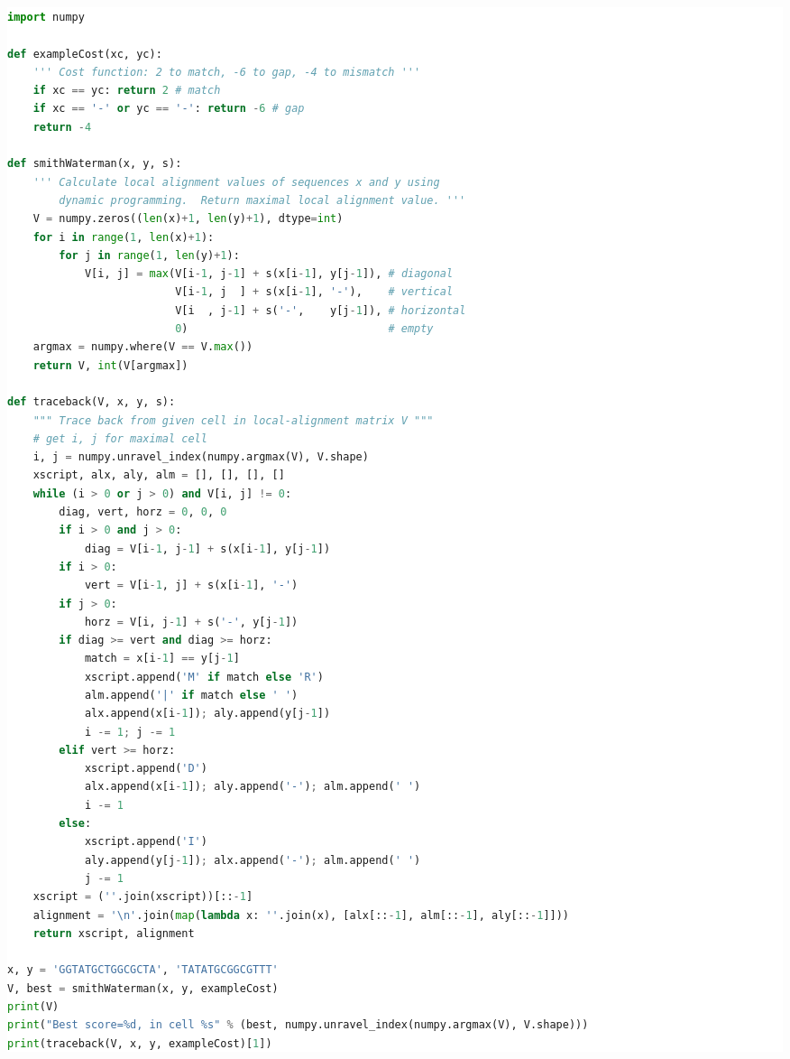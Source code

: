 ```python
import numpy

def exampleCost(xc, yc):
    ''' Cost function: 2 to match, -6 to gap, -4 to mismatch '''
    if xc == yc: return 2 # match
    if xc == '-' or yc == '-': return -6 # gap
    return -4

def smithWaterman(x, y, s):
    ''' Calculate local alignment values of sequences x and y using
        dynamic programming.  Return maximal local alignment value. '''
    V = numpy.zeros((len(x)+1, len(y)+1), dtype=int)
    for i in range(1, len(x)+1):
        for j in range(1, len(y)+1):
            V[i, j] = max(V[i-1, j-1] + s(x[i-1], y[j-1]), # diagonal
                          V[i-1, j  ] + s(x[i-1], '-'),    # vertical
                          V[i  , j-1] + s('-',    y[j-1]), # horizontal
                          0)                               # empty
    argmax = numpy.where(V == V.max())
    return V, int(V[argmax])
    
def traceback(V, x, y, s):
    """ Trace back from given cell in local-alignment matrix V """
    # get i, j for maximal cell
    i, j = numpy.unravel_index(numpy.argmax(V), V.shape)
    xscript, alx, aly, alm = [], [], [], []
    while (i > 0 or j > 0) and V[i, j] != 0:
        diag, vert, horz = 0, 0, 0
        if i > 0 and j > 0:
            diag = V[i-1, j-1] + s(x[i-1], y[j-1])
        if i > 0:
            vert = V[i-1, j] + s(x[i-1], '-')
        if j > 0:
            horz = V[i, j-1] + s('-', y[j-1])
        if diag >= vert and diag >= horz:
            match = x[i-1] == y[j-1]
            xscript.append('M' if match else 'R')
            alm.append('|' if match else ' ')
            alx.append(x[i-1]); aly.append(y[j-1])
            i -= 1; j -= 1
        elif vert >= horz:
            xscript.append('D')
            alx.append(x[i-1]); aly.append('-'); alm.append(' ')
            i -= 1
        else:
            xscript.append('I')
            aly.append(y[j-1]); alx.append('-'); alm.append(' ')
            j -= 1
    xscript = (''.join(xscript))[::-1]
    alignment = '\n'.join(map(lambda x: ''.join(x), [alx[::-1], alm[::-1], aly[::-1]]))
    return xscript, alignment

x, y = 'GGTATGCTGGCGCTA', 'TATATGCGGCGTTT'
V, best = smithWaterman(x, y, exampleCost)
print(V)
print("Best score=%d, in cell %s" % (best, numpy.unravel_index(numpy.argmax(V), V.shape)))
print(traceback(V, x, y, exampleCost)[1])
```
